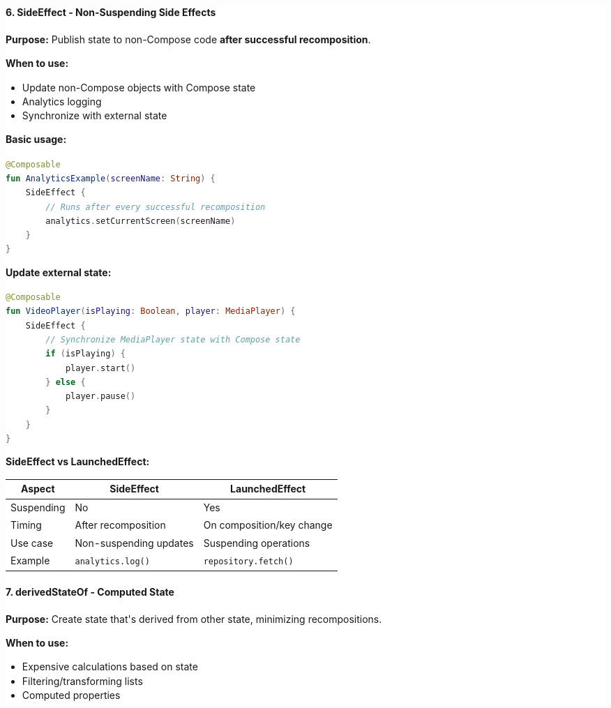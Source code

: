 #### 6. SideEffect - Non-Suspending Side Effects

**Purpose:** Publish state to non-Compose code **after successful recomposition**.

**When to use:**
- Update non-Compose objects with Compose state
- Analytics logging
- Synchronize with external state

**Basic usage:**

```kotlin
@Composable
fun AnalyticsExample(screenName: String) {
    SideEffect {
        // Runs after every successful recomposition
        analytics.setCurrentScreen(screenName)
    }
}
```

**Update external state:**

```kotlin
@Composable
fun VideoPlayer(isPlaying: Boolean, player: MediaPlayer) {
    SideEffect {
        // Synchronize MediaPlayer state with Compose state
        if (isPlaying) {
            player.start()
        } else {
            player.pause()
        }
    }
}
```

**SideEffect vs LaunchedEffect:**

| Aspect | SideEffect | LaunchedEffect |
|--------|------------|----------------|
| Suspending | No | Yes |
| Timing | After recomposition | On composition/key change |
| Use case | Non-suspending updates | Suspending operations |
| Example | `analytics.log()` | `repository.fetch()` |

#### 7. derivedStateOf - Computed State

**Purpose:** Create state that's derived from other state, minimizing recompositions.

**When to use:**
- Expensive calculations based on state
- Filtering/transforming lists
- Computed properties
